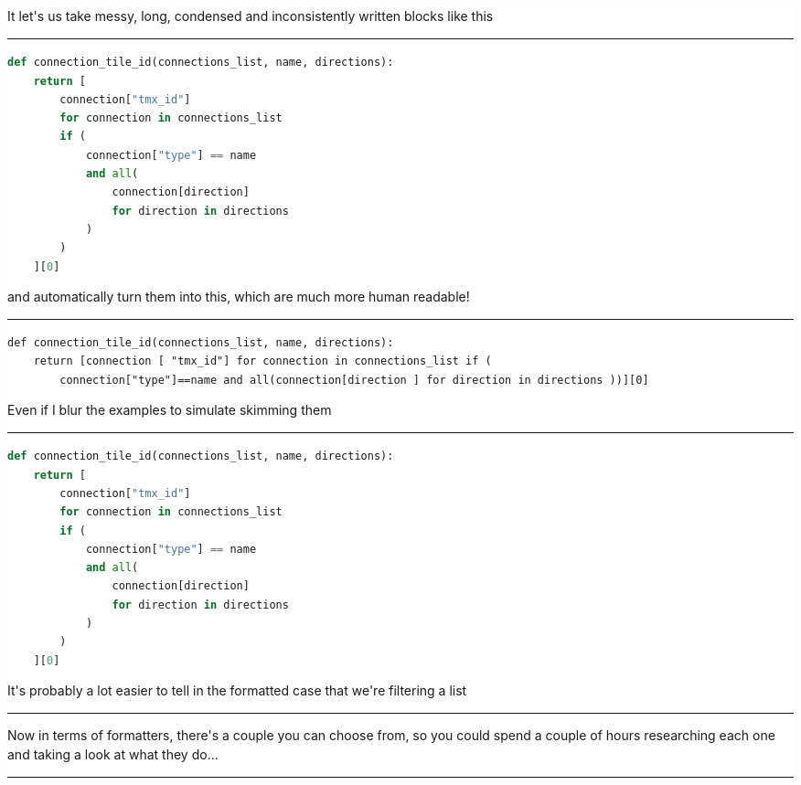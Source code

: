 It let's us take messy, long, condensed and inconsistently written blocks like this

------
```python
def connection_tile_id(connections_list, name, directions):
    return [
        connection["tmx_id"]
        for connection in connections_list
        if (
            connection["type"] == name
            and all(
                connection[direction]
                for direction in directions
            )
        )
    ][0]
```

and automatically turn them into this, which are much more human readable!

------
```
def connection_tile_id(connections_list, name, directions):
    return [connection [ "tmx_id"] for connection in connections_list if (
        connection["type"]==name and all(connection[direction ] for direction in directions ))][0]
```


Even if I blur the examples to simulate skimming them

------
```python
def connection_tile_id(connections_list, name, directions):
    return [
        connection["tmx_id"]
        for connection in connections_list
        if (
            connection["type"] == name
            and all(
                connection[direction]
                for direction in directions
            )
        )
    ][0]
```


It's probably a lot easier to tell in the formatted case that we're filtering a list

------


Now in terms of formatters, there's a couple you can choose from, so you could spend a couple of hours researching each one and taking a look at what they do...

------